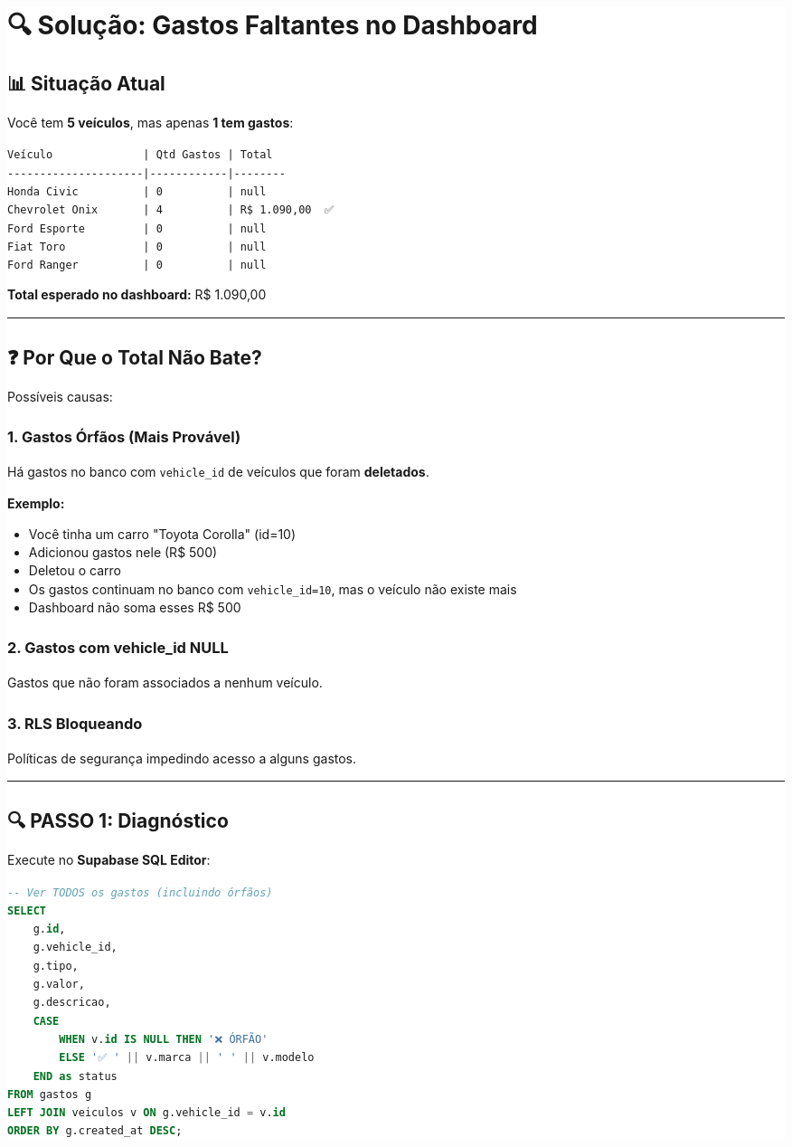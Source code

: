# 🔍 Solução: Gastos Faltantes no Dashboard

## 📊 Situação Atual

Você tem **5 veículos**, mas apenas **1 tem gastos**:

```
Veículo              | Qtd Gastos | Total
---------------------|------------|--------
Honda Civic          | 0          | null
Chevrolet Onix       | 4          | R$ 1.090,00  ✅
Ford Esporte         | 0          | null
Fiat Toro            | 0          | null
Ford Ranger          | 0          | null
```

**Total esperado no dashboard:** R$ 1.090,00

---

## ❓ Por Que o Total Não Bate?

Possíveis causas:

### 1. **Gastos Órfãos** (Mais Provável)
Há gastos no banco com `vehicle_id` de veículos que foram **deletados**.

**Exemplo:**
- Você tinha um carro "Toyota Corolla" (id=10)
- Adicionou gastos nele (R$ 500)
- Deletou o carro
- Os gastos continuam no banco com `vehicle_id=10`, mas o veículo não existe mais
- Dashboard não soma esses R$ 500

### 2. **Gastos com vehicle_id NULL**
Gastos que não foram associados a nenhum veículo.

### 3. **RLS Bloqueando**
Políticas de segurança impedindo acesso a alguns gastos.

---

## 🔍 PASSO 1: Diagnóstico

Execute no **Supabase SQL Editor**:

```sql
-- Ver TODOS os gastos (incluindo órfãos)
SELECT 
    g.id,
    g.vehicle_id,
    g.tipo,
    g.valor,
    g.descricao,
    CASE 
        WHEN v.id IS NULL THEN '❌ ÓRFÃO'
        ELSE '✅ ' || v.marca || ' ' || v.modelo
    END as status
FROM gastos g
LEFT JOIN veiculos v ON g.vehicle_id = v.id
ORDER BY g.created_at DESC;
```

